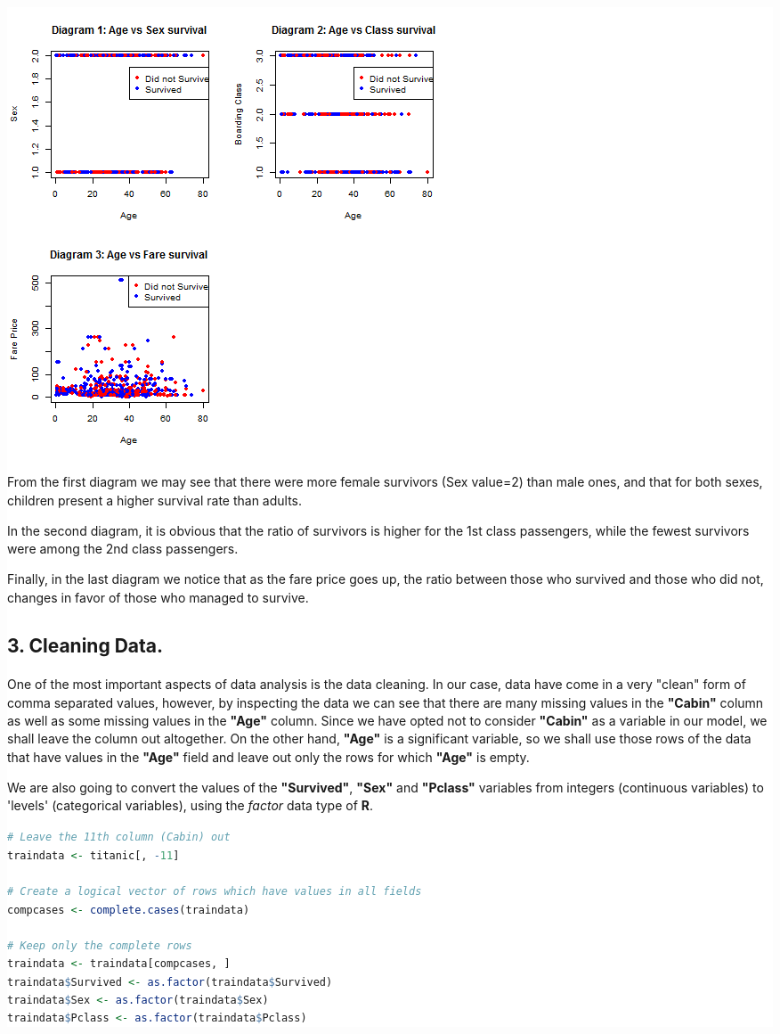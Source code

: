 ![plot of chunk Exploratory Analysis](figure/Exploratory_Analysis.png) 


From the first diagram we may see that there were more female survivors (Sex value=2) than male ones, and that for both sexes, children present a higher survival rate than adults.

In the second diagram, it is obvious that the ratio of survivors is higher for the 1st class passengers, while the fewest survivors were among the 2nd class passengers.

Finally, in the last diagram we notice that as the fare price goes up, the ratio between those who survived and those who did not, changes in favor of those who managed to survive.

## 3. Cleaning Data.

One of the most important aspects of data analysis is the data cleaning. In our case, data have come in a very "clean" form of comma separated values, however, by inspecting the data we can see that there are many missing values in the **"Cabin"** column as well as some missing values in the **"Age"** column. Since we have opted not to consider **"Cabin"** as a variable in our model, we shall leave the column out altogether. On the other hand, **"Age"** is a significant variable, so we shall use those rows of the data that have values in the **"Age"** field and leave out only the rows for which **"Age"** is empty.

We are also going to convert the values of the **"Survived"**, **"Sex"** and **"Pclass"** variables from integers (continuous variables) to 'levels' (categorical variables), using the *factor* data type of **R**.


```r
# Leave the 11th column (Cabin) out
traindata <- titanic[, -11]

# Create a logical vector of rows which have values in all fields
compcases <- complete.cases(traindata)

# Keep only the complete rows
traindata <- traindata[compcases, ]
traindata$Survived <- as.factor(traindata$Survived)
traindata$Sex <- as.factor(traindata$Sex)
traindata$Pclass <- as.factor(traindata$Pclass)
```
